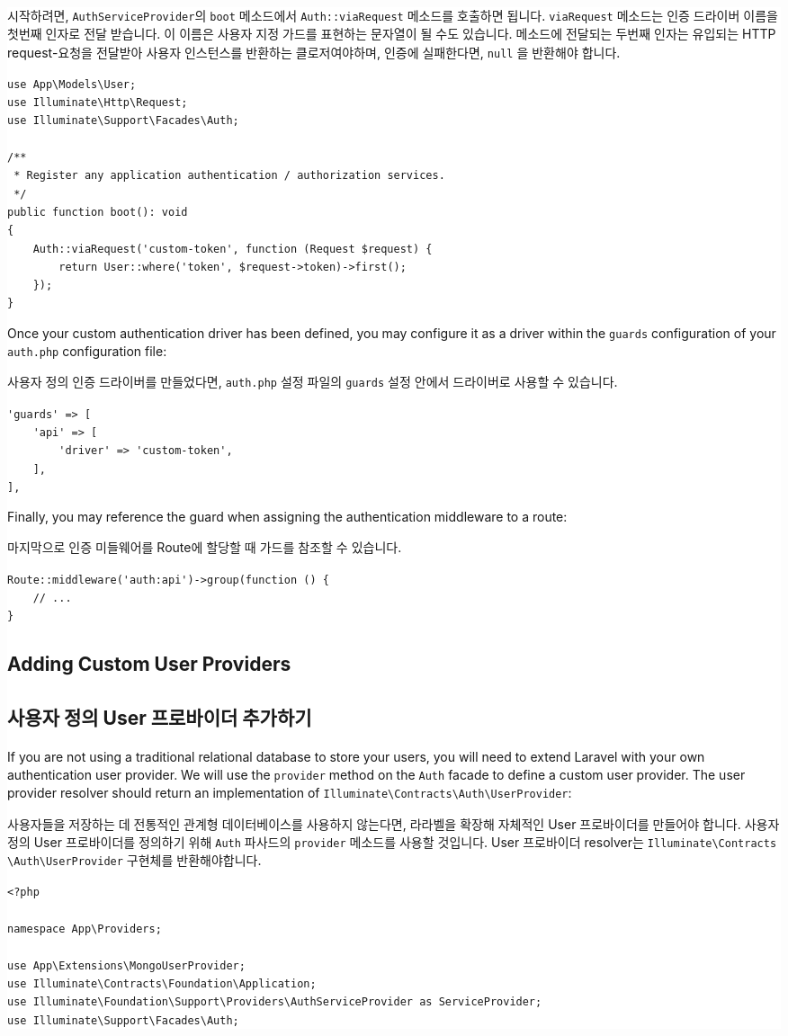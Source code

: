 시작하려면, `AuthServiceProvider`의 `boot` 메소드에서 `Auth::viaRequest` 메소드를 호출하면 됩니다. `viaRequest` 메소드는 인증 드라이버 이름을 첫번째 인자로 전달 받습니다. 이 이름은 사용자 지정 가드를 표현하는 문자열이 될 수도 있습니다. 메소드에 전달되는 두번째 인자는 유입되는 HTTP request-요청을 전달받아 사용자 인스턴스를 반환하는 클로저여야하며, 인증에 실패한다면, `null` 을 반환해야 합니다.

    use App\Models\User;
    use Illuminate\Http\Request;
    use Illuminate\Support\Facades\Auth;

    /**
     * Register any application authentication / authorization services.
     */
    public function boot(): void
    {
        Auth::viaRequest('custom-token', function (Request $request) {
            return User::where('token', $request->token)->first();
        });
    }

Once your custom authentication driver has been defined, you may configure it as a driver within the `guards` configuration of your `auth.php` configuration file:

사용자 정의 인증 드라이버를 만들었다면, `auth.php` 설정 파일의 `guards` 설정 안에서 드라이버로 사용할 수 있습니다.

    'guards' => [
        'api' => [
            'driver' => 'custom-token',
        ],
    ],

Finally, you may reference the guard when assigning the authentication middleware to a route:

마지막으로 인증 미들웨어를 Route에 할당할 때 가드를 참조할 수 있습니다.

    Route::middleware('auth:api')->group(function () {
        // ...
    }

<a name="adding-custom-user-providers"></a>
## Adding Custom User Providers
## 사용자 정의 User 프로바이더 추가하기

If you are not using a traditional relational database to store your users, you will need to extend Laravel with your own authentication user provider. We will use the `provider` method on the `Auth` facade to define a custom user provider. The user provider resolver should return an implementation of `Illuminate\Contracts\Auth\UserProvider`:

사용자들을 저장하는 데 전통적인 관계형 데이터베이스를 사용하지 않는다면, 라라벨을 확장해 자체적인 User 프로바이더를 만들어야 합니다. 사용자 정의 User 프로바이더를 정의하기 위해 `Auth` 파사드의 `provider` 메소드를 사용할 것입니다. User 프로바이더 resolver는 `Illuminate\Contracts\Auth\UserProvider` 구현체를 반환해야합니다.

    <?php

    namespace App\Providers;

    use App\Extensions\MongoUserProvider;
    use Illuminate\Contracts\Foundation\Application;
    use Illuminate\Foundation\Support\Providers\AuthServiceProvider as ServiceProvider;
    use Illuminate\Support\Facades\Auth;

